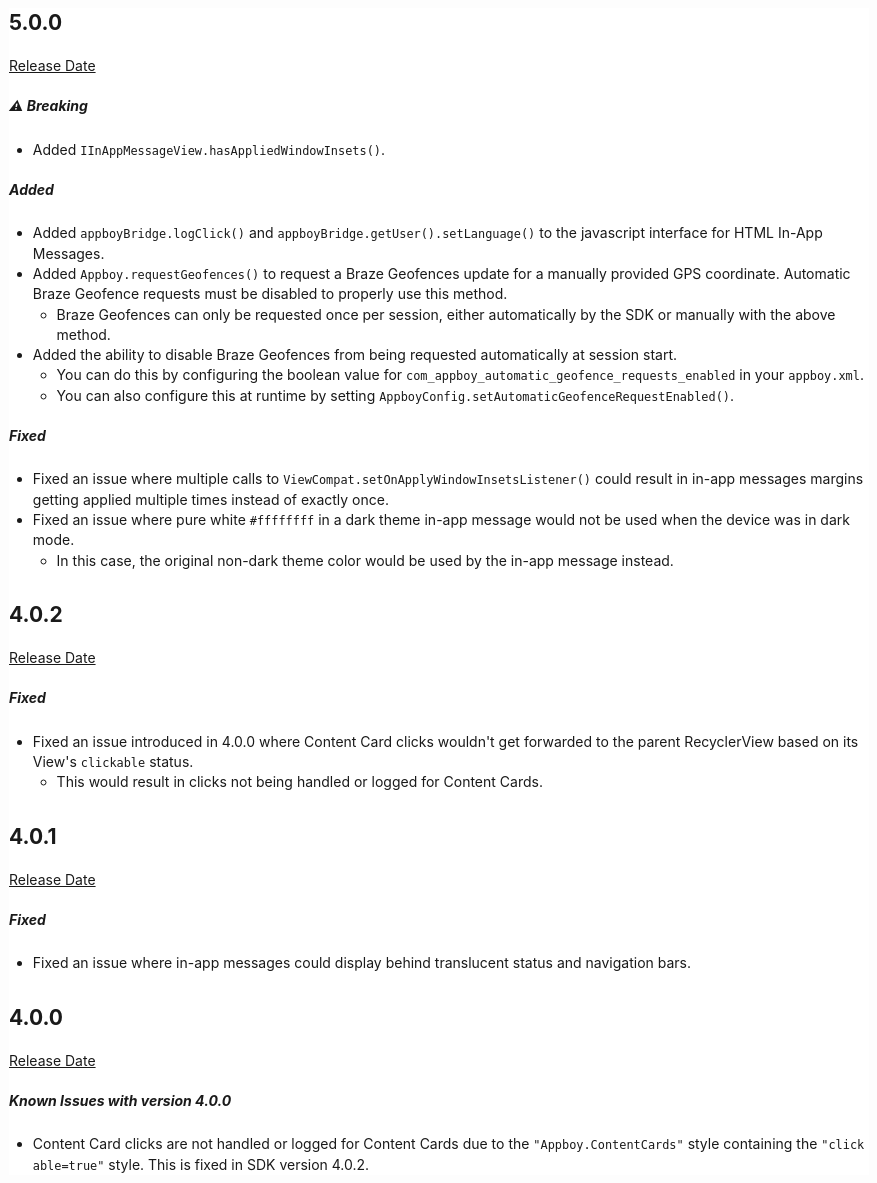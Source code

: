 ## 5.0.0

[Release Date](https://github.com/Appboy/appboy-android-sdk/releases/tag/v5.0.0)

##### ⚠ Breaking
- Added `IInAppMessageView.hasAppliedWindowInsets()`.

##### Added
- Added `appboyBridge.logClick()` and `appboyBridge.getUser().setLanguage()` to the javascript interface for HTML In-App Messages.
- Added `Appboy.requestGeofences()` to request a Braze Geofences update for a manually provided GPS coordinate. Automatic Braze Geofence requests must be disabled to properly use this method.
  - Braze Geofences can only be requested once per session, either automatically by the SDK or manually with the above method.
- Added the ability to disable Braze Geofences from being requested automatically at session start.
  - You can do this by configuring the boolean value for `com_appboy_automatic_geofence_requests_enabled` in your `appboy.xml`.
  - You can also configure this at runtime by setting `AppboyConfig.setAutomaticGeofenceRequestEnabled()`.

##### Fixed
- Fixed an issue where multiple calls to `ViewCompat.setOnApplyWindowInsetsListener()` could result in in-app messages margins getting applied multiple times instead of exactly once.
- Fixed an issue where pure white `#ffffffff` in a dark theme in-app message would not be used when the device was in dark mode.
  - In this case, the original non-dark theme color would be used by the in-app message instead.

## 4.0.2

[Release Date](https://github.com/Appboy/appboy-android-sdk/releases/tag/v4.0.2)

##### Fixed
- Fixed an issue introduced in 4.0.0 where Content Card clicks wouldn't get forwarded to the parent RecyclerView based on its View's `clickable` status.
  - This would result in clicks not being handled or logged for Content Cards.

## 4.0.1

[Release Date](https://github.com/Appboy/appboy-android-sdk/releases/tag/v4.0.1)

##### Fixed
- Fixed an issue where in-app messages could display behind translucent status and navigation bars.

## 4.0.0

[Release Date](https://github.com/Appboy/appboy-android-sdk/releases/tag/v4.0.0)

##### Known Issues with version 4.0.0
- Content Card clicks are not handled or logged for Content Cards due to the `"Appboy.ContentCards"` style containing the `"clickable=true"` style. This is fixed in SDK version 4.0.2.
